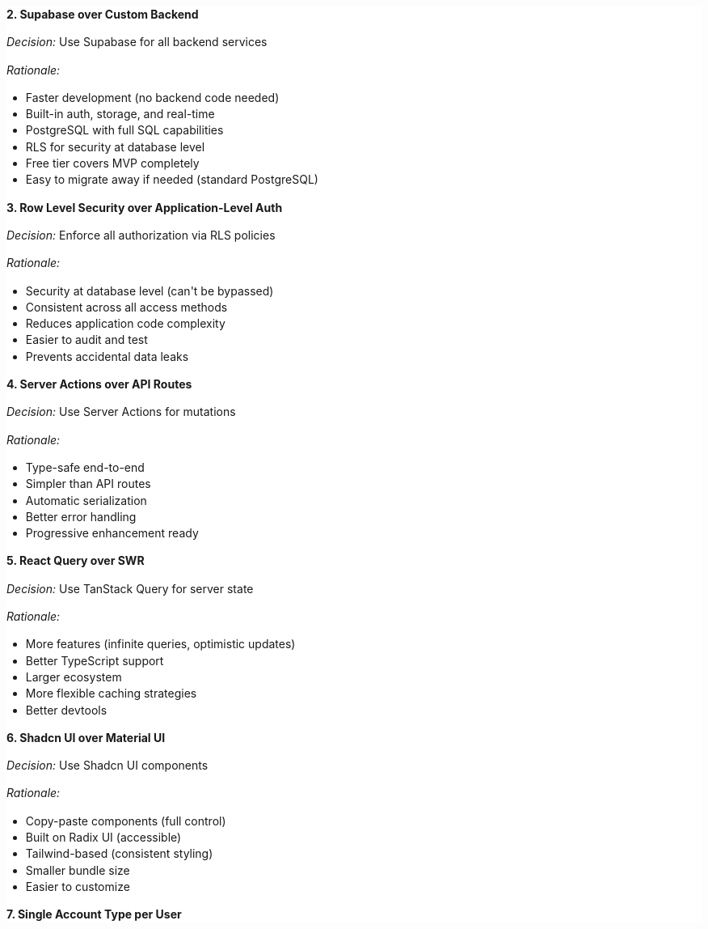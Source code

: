 **2. Supabase over Custom Backend**

*Decision:* Use Supabase for all backend services

*Rationale:*
- Faster development (no backend code needed)
- Built-in auth, storage, and real-time
- PostgreSQL with full SQL capabilities
- RLS for security at database level
- Free tier covers MVP completely
- Easy to migrate away if needed (standard PostgreSQL)

**3. Row Level Security over Application-Level Auth**

*Decision:* Enforce all authorization via RLS policies

*Rationale:*
- Security at database level (can't be bypassed)
- Consistent across all access methods
- Reduces application code complexity
- Easier to audit and test
- Prevents accidental data leaks

**4. Server Actions over API Routes**

*Decision:* Use Server Actions for mutations

*Rationale:*
- Type-safe end-to-end
- Simpler than API routes
- Automatic serialization
- Better error handling
- Progressive enhancement ready

**5. React Query over SWR**

*Decision:* Use TanStack Query for server state

*Rationale:*
- More features (infinite queries, optimistic updates)
- Better TypeScript support
- Larger ecosystem
- More flexible caching strategies
- Better devtools

**6. Shadcn UI over Material UI**

*Decision:* Use Shadcn UI components

*Rationale:*
- Copy-paste components (full control)
- Built on Radix UI (accessible)
- Tailwind-based (consistent styling)
- Smaller bundle size
- Easier to customize

**7. Single Account Type per User**
